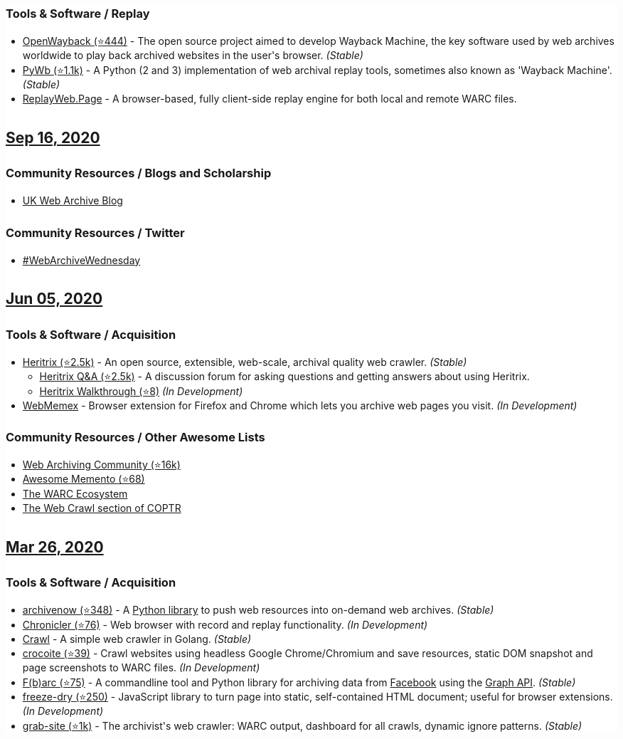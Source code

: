 ### Tools & Software / Replay

*   [OpenWayback (⭐444)](https://github.com/iipc/openwayback/) - The open source project aimed to develop Wayback Machine, the key software used by web archives worldwide to play back archived websites in the user's browser. *(Stable)*
*   [PyWb (⭐1.1k)](https://github.com/ikreymer/pywb) - A Python (2 and 3) implementation of web archival replay tools, sometimes also known as 'Wayback Machine'. *(Stable)*
*   [ReplayWeb.Page](https://replayweb.page/) - A browser-based, fully client-side replay engine for both local and remote WARC files.

## [Sep 16, 2020](/content/2020/09/16/README.md)

### Community Resources / Blogs and Scholarship

*   [UK Web Archive Blog](https://blogs.bl.uk/webarchive/)

### Community Resources / Twitter

*   [#WebArchiveWednesday](https://twitter.com/hashtag/webarchivewednesday)

## [Jun 05, 2020](/content/2020/06/05/README.md)

### Tools & Software / Acquisition

*   [Heritrix (⭐2.5k)](https://github.com/internetarchive/heritrix3/wiki) - An open source, extensible, web-scale, archival quality web crawler. *(Stable)*
    *   [Heritrix Q\&A (⭐2.5k)](https://github.com/internetarchive/heritrix3/discussions/categories/q-a) - A discussion forum for asking questions and getting answers about using Heritrix.
    *   [Heritrix Walkthrough (⭐8)](https://github.com/web-archive-group/heritrix-walkthrough) *(In Development)*
*   [WebMemex](https://github.com/WebMemex) - Browser extension for Firefox and Chrome which lets you archive web pages you visit. *(In Development)*

### Community Resources / Other Awesome Lists

*   [Web Archiving Community (⭐16k)](https://github.com/pirate/ArchiveBox/wiki/Web-Archiving-Community)
*   [Awesome Memento (⭐68)](https://github.com/machawk1/awesome-memento)
*   [The WARC Ecosystem](http://www.archiveteam.org/index.php?title=The_WARC_Ecosystem)
*   [The Web Crawl section of COPTR](http://coptr.digipres.org/Category:Web_Crawl)

## [Mar 26, 2020](/content/2020/03/26/README.md)

### Tools & Software / Acquisition

*   [archivenow (⭐348)](https://github.com/oduwsdl/archivenow) - A [Python library](http://ws-dl.blogspot.com/2017/02/2017-02-22-archive-now-archivenow.html) to push web resources into on-demand web archives. *(Stable)*
*   [Chronicler (⭐76)](https://github.com/CGamesPlay/chronicler) - Web browser with record and replay functionality. *(In Development)*
*   [Crawl](https://git.autistici.org/ale/crawl) - A simple web crawler in Golang. *(Stable)*
*   [crocoite (⭐39)](https://github.com/promyloph/crocoite) - Crawl websites using headless Google Chrome/Chromium and save resources, static DOM snapshot and page screenshots to WARC files. *(In Development)*
*   [F(b)arc (⭐75)](https://github.com/justinlittman/fbarc) - A commandline tool and Python library for archiving data from [Facebook](https://www.facebook.com/) using the [Graph API](https://developers.facebook.com/docs/graph-api). *(Stable)*
*   [freeze-dry (⭐250)](https://github.com/WebMemex/freeze-dry) - JavaScript library to turn page into static, self-contained HTML document; useful for browser extensions. *(In Development)*
*   [grab-site (⭐1k)](https://github.com/ArchiveTeam/grab-site) - The archivist's web crawler: WARC output, dashboard for all crawls, dynamic ignore patterns. *(Stable)*